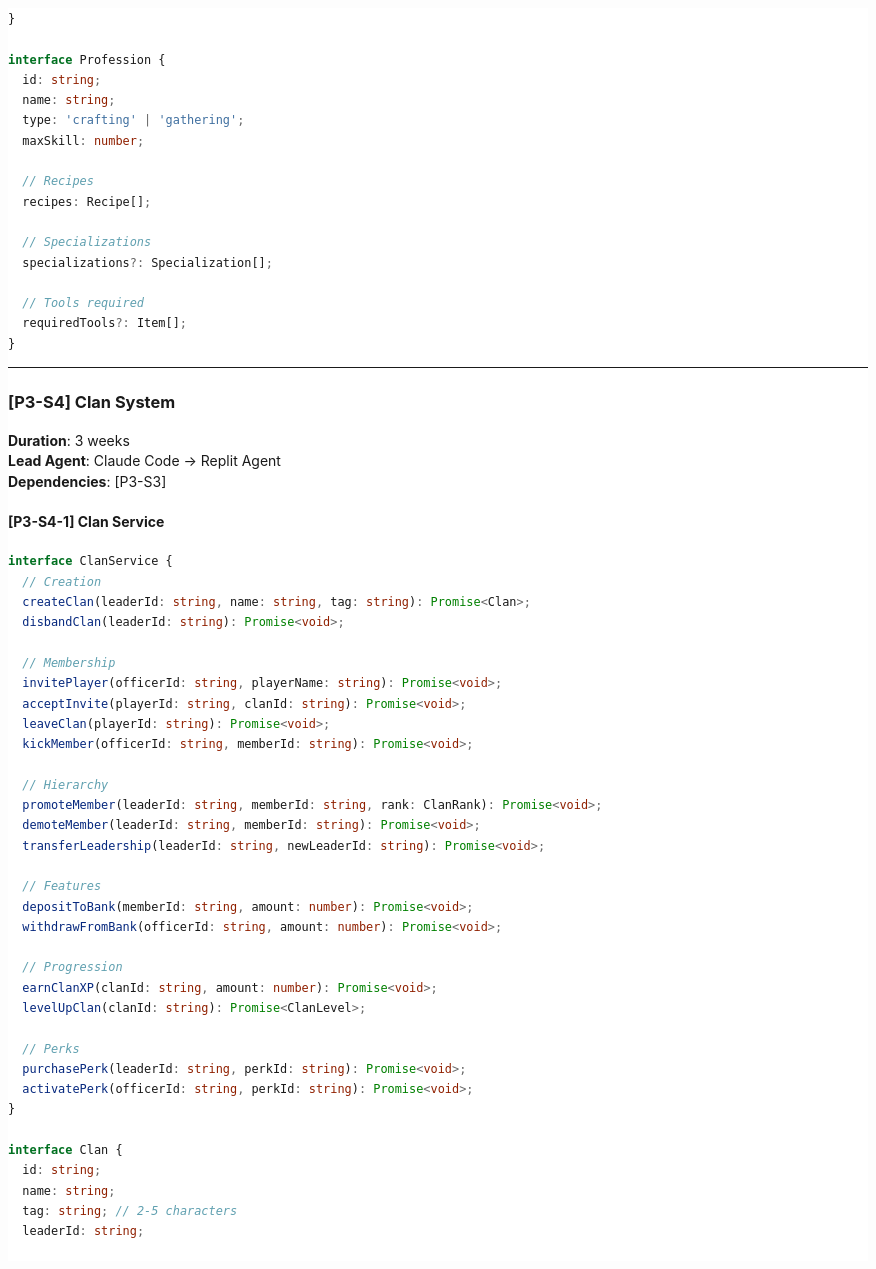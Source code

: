 ```typescript
}

interface Profession {
  id: string;
  name: string;
  type: 'crafting' | 'gathering';
  maxSkill: number;
  
  // Recipes
  recipes: Recipe[];
  
  // Specializations
  specializations?: Specialization[];
  
  // Tools required
  requiredTools?: Item[];
}
```

---

### [P3-S4] Clan System
**Duration**: 3 weeks  
**Lead Agent**: Claude Code → Replit Agent  
**Dependencies**: [P3-S3]

#### [P3-S4-1] Clan Service
```typescript
interface ClanService {
  // Creation
  createClan(leaderId: string, name: string, tag: string): Promise<Clan>;
  disbandClan(leaderId: string): Promise<void>;
  
  // Membership
  invitePlayer(officerId: string, playerName: string): Promise<void>;
  acceptInvite(playerId: string, clanId: string): Promise<void>;
  leaveClan(playerId: string): Promise<void>;
  kickMember(officerId: string, memberId: string): Promise<void>;
  
  // Hierarchy
  promoteMember(leaderId: string, memberId: string, rank: ClanRank): Promise<void>;
  demoteMember(leaderId: string, memberId: string): Promise<void>;
  transferLeadership(leaderId: string, newLeaderId: string): Promise<void>;
  
  // Features
  depositToBank(memberId: string, amount: number): Promise<void>;
  withdrawFromBank(officerId: string, amount: number): Promise<void>;
  
  // Progression
  earnClanXP(clanId: string, amount: number): Promise<void>;
  levelUpClan(clanId: string): Promise<ClanLevel>;
  
  // Perks
  purchasePerk(leaderId: string, perkId: string): Promise<void>;
  activatePerk(officerId: string, perkId: string): Promise<void>;
}

interface Clan {
  id: string;
  name: string;
  tag: string; // 2-5 characters
  leaderId: string;
  
```